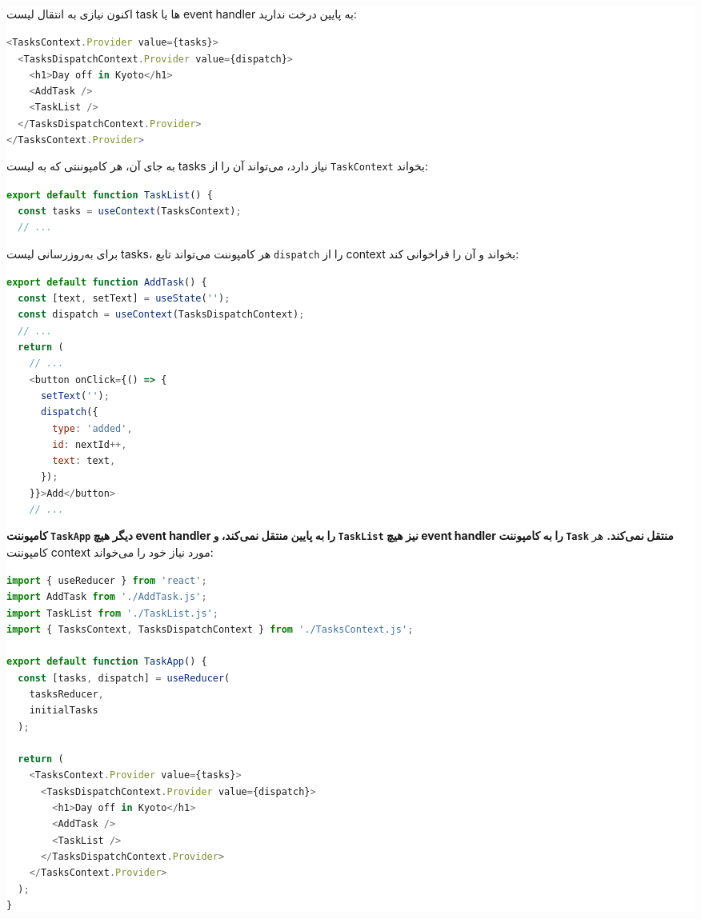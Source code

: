 اکنون نیازی به انتقال لیست task ها یا event handler به پایین درخت ندارید:

```js {4-5}
<TasksContext.Provider value={tasks}>
  <TasksDispatchContext.Provider value={dispatch}>
    <h1>Day off in Kyoto</h1>
    <AddTask />
    <TaskList />
  </TasksDispatchContext.Provider>
</TasksContext.Provider>
```

به جای آن، هر کامپوننتی که به لیست tasks نیاز دارد، می‌تواند آن را از ‍‍‍`TaskContext` بخواند:

```js {2}
export default function TaskList() {
  const tasks = useContext(TasksContext);
  // ...
```

برای به‌روزرسانی لیست tasks، هر کامپوننت می‌تواند تابع `dispatch` را از context بخواند و آن را فراخوانی کند:

```js {3,9-13}
export default function AddTask() {
  const [text, setText] = useState('');
  const dispatch = useContext(TasksDispatchContext);
  // ...
  return (
    // ...
    <button onClick={() => {
      setText('');
      dispatch({
        type: 'added',
        id: nextId++,
        text: text,
      });
    }}>Add</button>
    // ...
```

**کامپوننت `TaskApp` دیگر هیچ event handler را به پایین منتقل نمی‌کند، و `TaskList` نیز هیچ event handler را به کامپوننت `Task` منتقل نمی‌کند.** هر کامپوننت context مورد نیاز خود را می‌خواند:

<Sandpack>

```js src/App.js
import { useReducer } from 'react';
import AddTask from './AddTask.js';
import TaskList from './TaskList.js';
import { TasksContext, TasksDispatchContext } from './TasksContext.js';

export default function TaskApp() {
  const [tasks, dispatch] = useReducer(
    tasksReducer,
    initialTasks
  );

  return (
    <TasksContext.Provider value={tasks}>
      <TasksDispatchContext.Provider value={dispatch}>
        <h1>Day off in Kyoto</h1>
        <AddTask />
        <TaskList />
      </TasksDispatchContext.Provider>
    </TasksContext.Provider>
  );
}

```